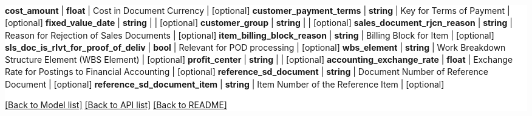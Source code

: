 **cost_amount** | **float** | Cost in Document Currency | [optional]
**customer_payment_terms** | **string** | Key for Terms of Payment | [optional]
**fixed_value_date** | **string** |  | [optional]
**customer_group** | **string** |  | [optional]
**sales_document_rjcn_reason** | **string** | Reason for Rejection of Sales Documents | [optional]
**item_billing_block_reason** | **string** | Billing Block for Item | [optional]
**sls_doc_is_rlvt_for_proof_of_deliv** | **bool** | Relevant for POD processing | [optional]
**wbs_element** | **string** | Work Breakdown Structure Element (WBS Element) | [optional]
**profit_center** | **string** |  | [optional]
**accounting_exchange_rate** | **float** | Exchange Rate for Postings to Financial Accounting | [optional]
**reference_sd_document** | **string** | Document Number of Reference Document | [optional]
**reference_sd_document_item** | **string** | Item Number of the Reference Item | [optional]

[[Back to Model list]](../../README.md#models) [[Back to API list]](../../README.md#endpoints) [[Back to README]](../../README.md)
